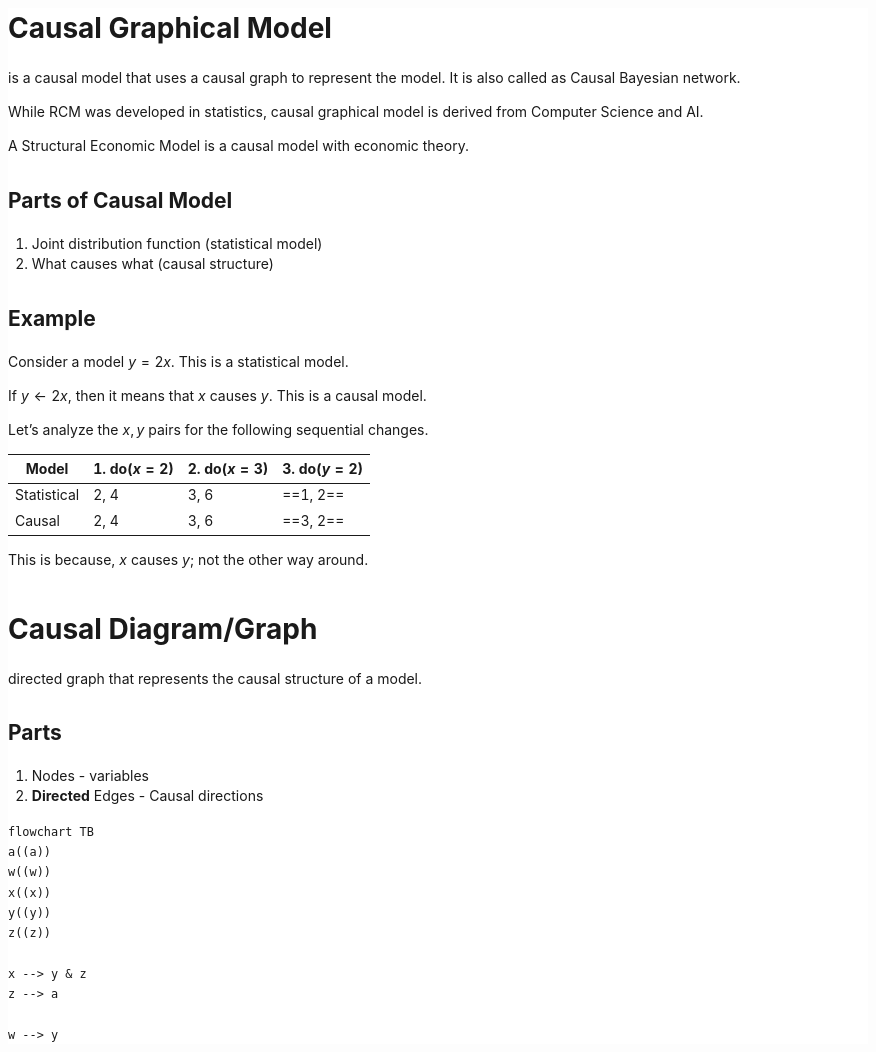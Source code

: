 # Causal Graphical Model

is a causal model that uses a causal graph to represent the model. It is also called as Causal Bayesian network.

While RCM was developed in statistics, causal graphical model is derived from Computer Science and AI.

A Structural Economic Model is a causal model with economic theory.

## Parts of Causal Model

1. Joint distribution function (statistical model)
2. What causes what (causal structure)

## Example

Consider a model $y = 2x$. This is a statistical model.

If $y \leftarrow 2x$, then it means that $x$ causes $y$. This is a causal model.

Let’s analyze the $x,y$ pairs for the following sequential changes.

| Model       | 1. do$(x=2)$ | 2. do$(x=3)$ | 3. do$(y=2)$ |
| ----------- | ------------ | ------------ | ------------ |
| Statistical | 2, 4         | 3, 6         | ==1, 2==     |
| Causal      | 2, 4         | 3, 6         | ==3, 2==     |

This is because, $x$ causes $y$; not the other way around.

# Causal Diagram/Graph

directed graph that represents the causal structure of a model.

## Parts

1. Nodes - variables
2. **Directed** Edges - Causal directions

```mermaid
flowchart TB
a((a))
w((w))
x((x))
y((y))
z((z))

x --> y & z
z --> a

w --> y
```
